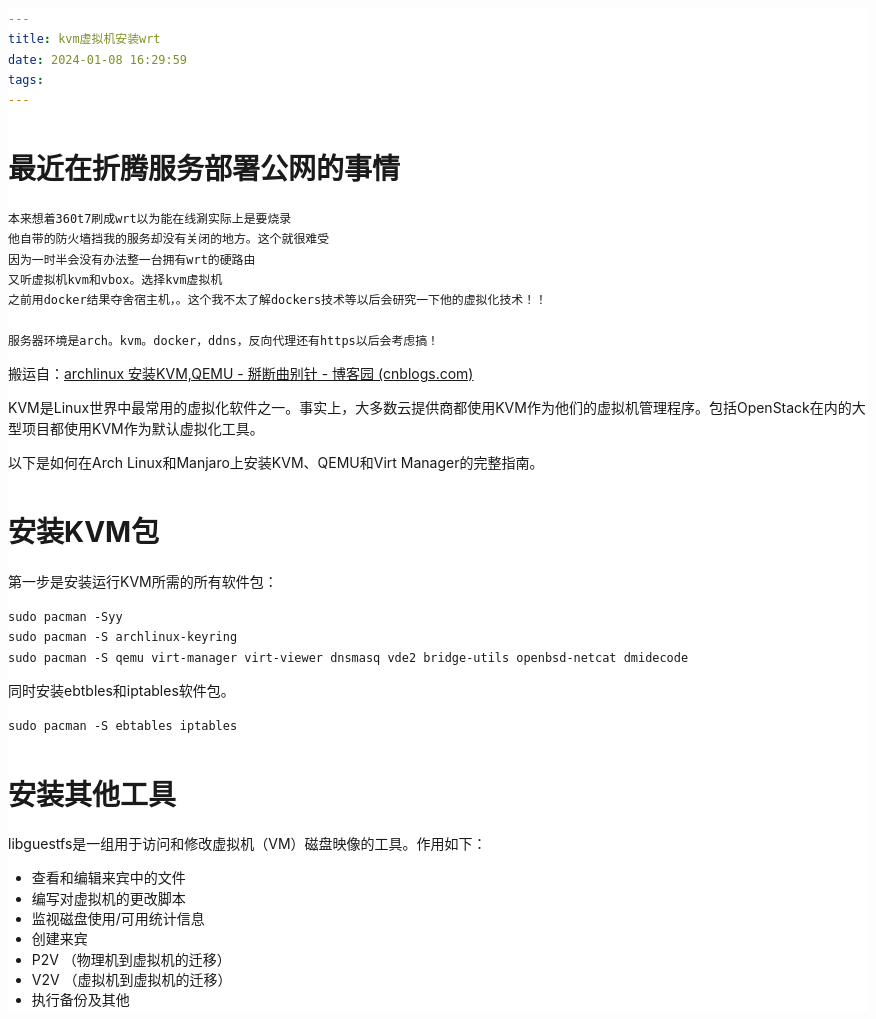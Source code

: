 ```yaml
---
title: kvm虚拟机安装wrt
date: 2024-01-08 16:29:59
tags:
---
```

# 最近在折腾服务部署公网的事情

```
本来想着360t7刷成wrt以为能在线涮实际上是要烧录
他自带的防火墙挡我的服务却没有关闭的地方。这个就很难受
因为一时半会没有办法整一台拥有wrt的硬路由
又听虚拟机kvm和vbox。选择kvm虚拟机
之前用docker结果夺舍宿主机，。这个我不太了解dockers技术等以后会研究一下他的虚拟化技术！！

服务器环境是arch。kvm。docker，ddns，反向代理还有https以后会考虑搞！
```

搬运自：[archlinux 安装KVM,QEMU - 掰断曲别针 - 博客园 (cnblogs.com)](https://www.cnblogs.com/suxiuf/p/17586593.html)

KVM是Linux世界中最常用的虚拟化软件之一。事实上，大多数云提供商都使用KVM作为他们的虚拟机管理程序。包括OpenStack在内的大型项目都使用KVM作为默认虚拟化工具。

以下是如何在Arch Linux和Manjaro上安装KVM、QEMU和Virt Manager的完整指南。

# 安装KVM包

第一步是安装运行KVM所需的所有软件包：

```shell
sudo pacman -Syy
sudo pacman -S archlinux-keyring
sudo pacman -S qemu virt-manager virt-viewer dnsmasq vde2 bridge-utils openbsd-netcat dmidecode
```

同时安装ebtbles和iptables软件包。

```shell
sudo pacman -S ebtables iptables
```

# 安装其他工具

libguestfs是一组用于访问和修改虚拟机（VM）磁盘映像的工具。作用如下：

- 查看和编辑来宾中的文件
- 编写对虚拟机的更改脚本
- 监视磁盘使用/可用统计信息
- 创建来宾
- P2V （物理机到虚拟机的迁移）
- V2V （虚拟机到虚拟机的迁移）
- 执行备份及其他
